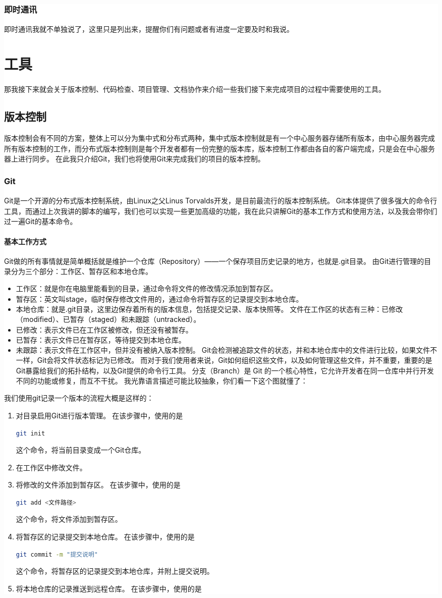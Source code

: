 ### 即时通讯
即时通讯我就不单独说了，这里只是列出来，提醒你们有问题或者有进度一定要及时和我说。

# 工具

那我接下来就会关于版本控制、代码检查、项目管理、文档协作来介绍一些我们接下来完成项目的过程中需要使用的工具。

## 版本控制
版本控制会有不同的方案，整体上可以分为集中式和分布式两种，集中式版本控制就是有一个中心服务器存储所有版本，由中心服务器完成所有版本控制的工作，而分布式版本控制则是每个开发者都有一份完整的版本库，版本控制工作都由各自的客户端完成，只是会在中心服务器上进行同步。
在此我只介绍Git，我们也将使用Git来完成我们的项目的版本控制。
### Git
Git是一个开源的分布式版本控制系统，由Linux之父Linus Torvalds开发，是目前最流行的版本控制系统。
Git本体提供了很多强大的命令行工具，而通过上次我讲的脚本的编写，我们也可以实现一些更加高级的功能，我在此只讲解Git的基本工作方式和使用方法，以及我会带你们过一遍Git的基本命令。
#### 基本工作方式
Git做的所有事情就是简单概括就是维护一个仓库（Repository）——一个保存项目历史记录的地方，也就是.git目录。
由Git进行管理的目录分为三个部分：工作区、暂存区和本地仓库。
- 工作区：就是你在电脑里能看到的目录，通过命令将文件的修改情况添加到暂存区。
- 暂存区：英文叫stage，临时保存修改文件用的，通过命令将暂存区的记录提交到本地仓库。
- 本地仓库：就是.git目录，这里边保存着所有的版本信息，包括提交记录、版本快照等。
文件在工作区的状态有三种：已修改（modified）、已暂存（staged）和未跟踪（untracked）。
- 已修改：表示文件已在工作区被修改，但还没有被暂存。
- 已暂存：表示文件已在暂存区，等待提交到本地仓库。
- 未跟踪：表示文件在工作区中，但并没有被纳入版本控制。
Git会检测被追踪文件的状态，并和本地仓库中的文件进行比较，如果文件不一样，Git会将文件状态标记为已修改。
而对于我们使用者来说，Git如何组织这些文件，以及如何管理这些文件，并不重要，重要的是Git暴露给我们的拓扑结构，以及Git提供的命令行工具。
分支（Branch）是 Git 的一个核心特性，它允许开发者在同一仓库中并行开发不同的功能或修复，而互不干扰。
我光靠语言描述可能比较抽象，你们看一下这个图就懂了：



我们使用git记录一个版本的流程大概是这样的：
1. 对目录启用Git进行版本管理。
    在该步骤中，使用的是
    ```bash
    git init
    ```
    这个命令，将当前目录变成一个Git仓库。
2. 在工作区中修改文件。
3. 将修改的文件添加到暂存区。
    在该步骤中，使用的是
    ```bash
    git add <文件路径>
    ```
    这个命令，将文件添加到暂存区。
4. 将暂存区的记录提交到本地仓库。
    在该步骤中，使用的是
    
    ```bash
    git commit -m "提交说明"
    ```
    这个命令，将暂存区的记录提交到本地仓库，并附上提交说明。
5. 将本地仓库的记录推送到远程仓库。
    在该步骤中，使用的是
    